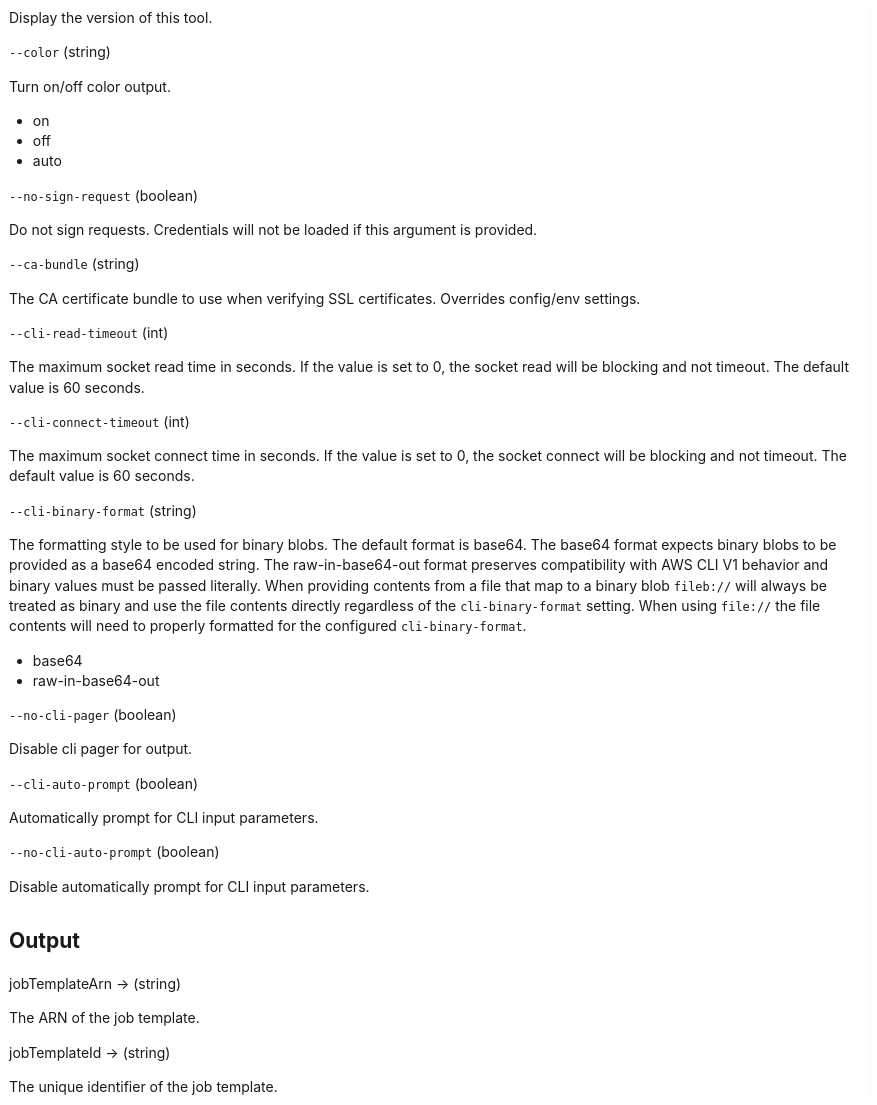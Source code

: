 Display the version of this tool.

`--color` (string)

Turn on/off color output.

- on
- off
- auto

`--no-sign-request` (boolean)

Do not sign requests. Credentials will not be loaded if this argument is provided.

`--ca-bundle` (string)

The CA certificate bundle to use when verifying SSL certificates. Overrides config/env settings.

`--cli-read-timeout` (int)

The maximum socket read time in seconds. If the value is set to 0, the socket read will be blocking and not timeout. The default value is 60 seconds.

`--cli-connect-timeout` (int)

The maximum socket connect time in seconds. If the value is set to 0, the socket connect will be blocking and not timeout. The default value is 60 seconds.

`--cli-binary-format` (string)

The formatting style to be used for binary blobs. The default format is base64. The base64 format expects binary blobs to be provided as a base64 encoded string. The raw-in-base64-out format preserves compatibility with AWS CLI V1 behavior and binary values must be passed literally. When providing contents from a file that map to a binary blob `fileb://` will always be treated as binary and use the file contents directly regardless of the `cli-binary-format` setting. When using `file://` the file contents will need to properly formatted for the configured `cli-binary-format`.

- base64
- raw-in-base64-out

`--no-cli-pager` (boolean)

Disable cli pager for output.

`--cli-auto-prompt` (boolean)

Automatically prompt for CLI input parameters.

`--no-cli-auto-prompt` (boolean)

Disable automatically prompt for CLI input parameters.

## Output

jobTemplateArn -> (string)

The ARN of the job template.

jobTemplateId -> (string)

The unique identifier of the job template.
